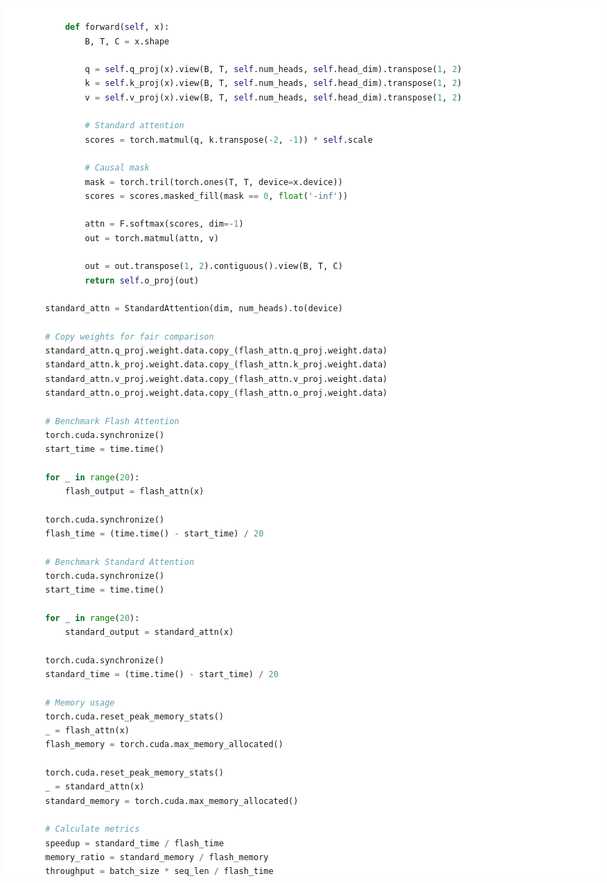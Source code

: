 ```python

            def forward(self, x):
                B, T, C = x.shape

                q = self.q_proj(x).view(B, T, self.num_heads, self.head_dim).transpose(1, 2)
                k = self.k_proj(x).view(B, T, self.num_heads, self.head_dim).transpose(1, 2)
                v = self.v_proj(x).view(B, T, self.num_heads, self.head_dim).transpose(1, 2)

                # Standard attention
                scores = torch.matmul(q, k.transpose(-2, -1)) * self.scale

                # Causal mask
                mask = torch.tril(torch.ones(T, T, device=x.device))
                scores = scores.masked_fill(mask == 0, float('-inf'))

                attn = F.softmax(scores, dim=-1)
                out = torch.matmul(attn, v)

                out = out.transpose(1, 2).contiguous().view(B, T, C)
                return self.o_proj(out)

        standard_attn = StandardAttention(dim, num_heads).to(device)

        # Copy weights for fair comparison
        standard_attn.q_proj.weight.data.copy_(flash_attn.q_proj.weight.data)
        standard_attn.k_proj.weight.data.copy_(flash_attn.k_proj.weight.data)
        standard_attn.v_proj.weight.data.copy_(flash_attn.v_proj.weight.data)
        standard_attn.o_proj.weight.data.copy_(flash_attn.o_proj.weight.data)

        # Benchmark Flash Attention
        torch.cuda.synchronize()
        start_time = time.time()

        for _ in range(20):
            flash_output = flash_attn(x)

        torch.cuda.synchronize()
        flash_time = (time.time() - start_time) / 20

        # Benchmark Standard Attention
        torch.cuda.synchronize()
        start_time = time.time()

        for _ in range(20):
            standard_output = standard_attn(x)

        torch.cuda.synchronize()
        standard_time = (time.time() - start_time) / 20

        # Memory usage
        torch.cuda.reset_peak_memory_stats()
        _ = flash_attn(x)
        flash_memory = torch.cuda.max_memory_allocated()

        torch.cuda.reset_peak_memory_stats()
        _ = standard_attn(x)
        standard_memory = torch.cuda.max_memory_allocated()

        # Calculate metrics
        speedup = standard_time / flash_time
        memory_ratio = standard_memory / flash_memory
        throughput = batch_size * seq_len / flash_time

```